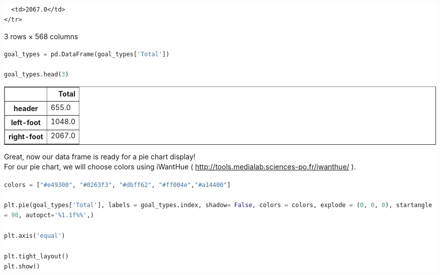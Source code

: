       <td>2067.0</td>
    </tr>
  </tbody>
</table>
<p>3 rows × 568 columns</p>
</div>




```python
goal_types = pd.DataFrame(goal_types['Total'])

goal_types.head(3)
```




<div>
<table border="1" class="dataframe">
  <thead>
    <tr style="text-align: right;">
      <th></th>
      <th>Total</th>
    </tr>
  </thead>
  <tbody>
    <tr>
      <th>header</th>
      <td>655.0</td>
    </tr>
    <tr>
      <th>left-foot</th>
      <td>1048.0</td>
    </tr>
    <tr>
      <th>right-foot</th>
      <td>2067.0</td>
    </tr>
  </tbody>
</table>
</div>



Great, now our data frame is ready for a pie chart display!  
For our pie chart, we will choose colors using iWantHue ( http://tools.medialab.sciences-po.fr/iwanthue/ ).



```python
colors = ["#e49300", "#0263f3", "#dbff62", "#ff004e","#a14400"]

plt.pie(goal_types['Total'], labels = goal_types.index, shadow= False, colors = colors, explode = (0, 0, 0), startangle = 90, autopct='%1.1f%%',)

plt.axis('equal')

plt.tight_layout()
plt.show()
```
